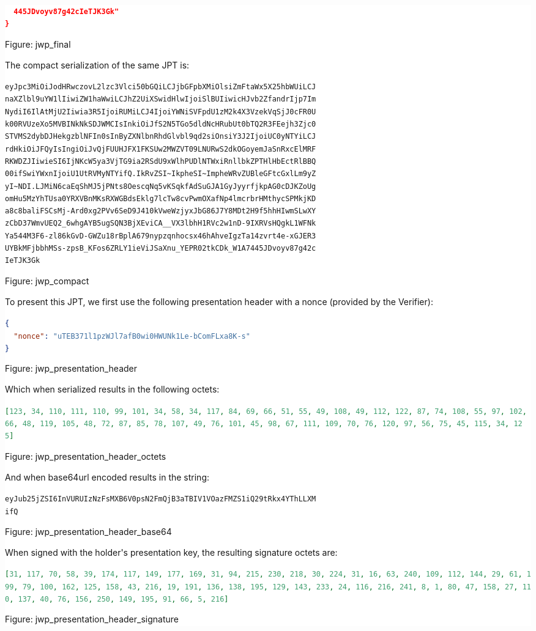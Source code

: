 ```json
  445JDvoyv87g42cIeTJK3Gk"
}
```
Figure: jwp_final

The compact serialization of the same JPT is:
```text
eyJpc3MiOiJodHRwczovL2lzc3Vlci50bGQiLCJjbGFpbXMiOlsiZmFtaWx5X25hbWUiLCJ
naXZlbl9uYW1lIiwiZW1haWwiLCJhZ2UiXSwidHlwIjoiSlBUIiwicHJvb2ZfandrIjp7Im
NydiI6IlAtMjU2Iiwia3R5IjoiRUMiLCJ4IjoiYWNiSVFpdU1zM2k4X3VzekVqSjJ0cFR0U
k00RVUzeXo5MVBINkNkSDJWMCIsInkiOiJfS2N5TGo5dldNcHRubUt0bTQ2R3FEejh3Zjc0
STVMS2dybDJHekgzblNFIn0sInByZXNlbnRhdGlvbl9qd2siOnsiY3J2IjoiUC0yNTYiLCJ
rdHkiOiJFQyIsIngiOiJvQjFUUHJFX1FKSUw2MWZVT09LNURwS2dkOGoyemJaSnRxcElMRF
RKWDZJIiwieSI6IjNKcW5ya3VjTG9ia2RSdU9xWlhPUDlNTWxiRnllbkZPTHlHbEctRlBBQ
00ifSwiYWxnIjoiU1UtRVMyNTYifQ.IkRvZSI~IkpheSI~ImpheWRvZUBleGFtcGxlLm9yZ
yI~NDI.LJMiN6caEqShMJ5jPNts8OescqNq5vKSqkfAdSuGJA1GyJyyrfjkpAG0cDJKZoUg
omHu5MzYhTUsa0YRXVBnMKsRXWGBdsEklg7lcTw8cvPwmOXafNp4lmcrbrHMthycSPMkjKD
a8c8baliFSCsMj-Ard0xg2PVv6SeD9J410kVweWzjyxJbG86J7Y8MDt2H9f5hhHIwmSLwXY
zCbD37WmvUEQ2_6whgAYB5ugSQN3BjXEviCA__VX3lbhH1RVc2w1nD-9IXRVsHQgkL1WFNk
Ya544M3F6-zl86kGvD-GWZu18rBplA679nypzqnhocsx46hAhveIgzTa14zvrt4e-xGJER3
UYBkMFjbbhMSs-zpsB_KFos6ZRLY1ieViJSaXnu_YEPR02tkCDk_W1A7445JDvoyv87g42c
IeTJK3Gk
```
Figure: jwp_compact

To present this JPT, we first use the following presentation header with a nonce (provided by the Verifier):

```json
{
  "nonce": "uTEB371l1pzWJl7afB0wi0HWUNk1Le-bComFLxa8K-s"
}
```
Figure: jwp_presentation_header

Which when serialized results in the following octets:
```json
[123, 34, 110, 111, 110, 99, 101, 34, 58, 34, 117, 84, 69, 66, 51, 55, 49, 108, 49, 112, 122, 87, 74, 108, 55, 97, 102, 66, 48, 119, 105, 48, 72, 87, 85, 78, 107, 49, 76, 101, 45, 98, 67, 111, 109, 70, 76, 120, 97, 56, 75, 45, 115, 34, 125]
```
Figure: jwp_presentation_header_octets

And when base64url encoded results in the string:
```text
eyJub25jZSI6InVURUIzNzFsMXB6V0psN2FmQjB3aTBIV1VOazFMZS1iQ29tRkx4YThLLXM
ifQ
```
Figure: jwp_presentation_header_base64

When signed with the holder's presentation key, the resulting signature octets are:
```json
[31, 117, 70, 58, 39, 174, 117, 149, 177, 169, 31, 94, 215, 230, 218, 30, 224, 31, 16, 63, 240, 109, 112, 144, 29, 61, 199, 79, 100, 162, 125, 158, 43, 216, 19, 191, 136, 138, 195, 129, 143, 233, 24, 116, 216, 241, 8, 1, 80, 47, 158, 27, 110, 137, 40, 76, 156, 250, 149, 195, 91, 66, 5, 216]
```
Figure: jwp_presentation_header_signature
